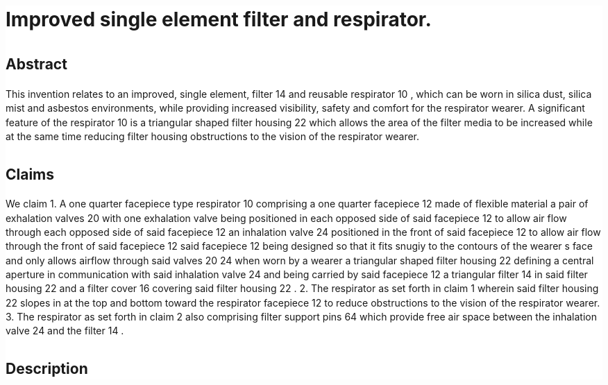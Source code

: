 # Improved single element filter and respirator.

## Abstract
This invention relates to an improved, single element, filter 14 and reusable respirator 10 , which can be worn in silica dust, silica mist and asbestos environments, while providing increased visibility, safety and comfort for the respirator wearer. A significant feature of the respirator 10 is a triangular shaped filter housing 22 which allows the area of the filter media to be increased while at the same time reducing filter housing obstructions to the vision of the respirator wearer.

## Claims
We claim 1. A one quarter facepiece type respirator 10 comprising a one quarter facepiece 12 made of flexible material a pair of exhalation valves 20 with one exhalation valve being positioned in each opposed side of said facepiece 12 to allow air flow through each opposed side of said facepiece 12 an inhalation valve 24 positioned in the front of said facepiece 12 to allow air flow through the front of said facepiece 12 said facepiece 12 being designed so that it fits snugiy to the contours of the wearer s face and only allows airflow through said valves 20 24 when worn by a wearer a triangular shaped filter housing 22 defining a central aperture in communication with said inhalation valve 24 and being carried by said facepiece 12 a triangular filter 14 in said filter housing 22 and a filter cover 16 covering said filter housing 22 . 2. The respirator as set forth in claim 1 wherein said filter housing 22 slopes in at the top and bottom toward the respirator facepiece 12 to reduce obstructions to the vision of the respirator wearer. 3. The respirator as set forth in claim 2 also comprising filter support pins 64 which provide free air space between the inhalation valve 24 and the filter 14 .

## Description